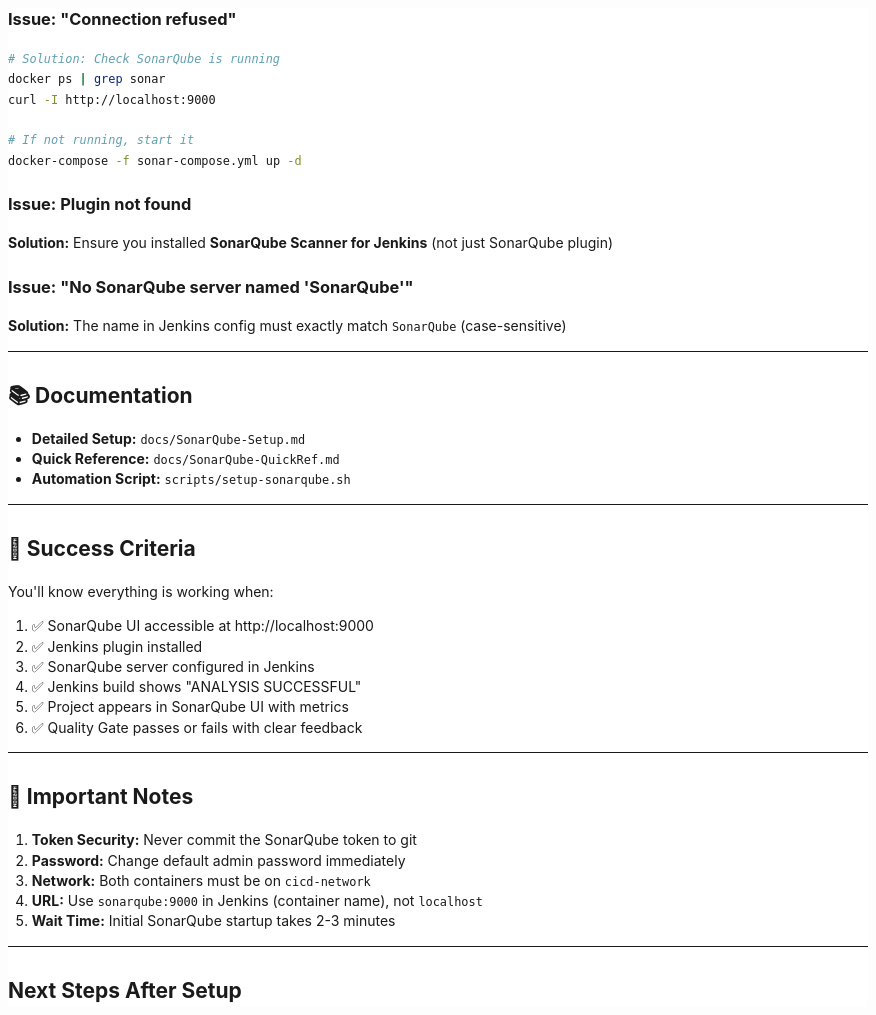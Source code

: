 ### Issue: "Connection refused"
```bash
# Solution: Check SonarQube is running
docker ps | grep sonar
curl -I http://localhost:9000

# If not running, start it
docker-compose -f sonar-compose.yml up -d
```

### Issue: Plugin not found
**Solution:** Ensure you installed **SonarQube Scanner for Jenkins** (not just SonarQube plugin)

### Issue: "No SonarQube server named 'SonarQube'"
**Solution:** The name in Jenkins config must exactly match `SonarQube` (case-sensitive)

---

## 📚 Documentation

- **Detailed Setup:** `docs/SonarQube-Setup.md`
- **Quick Reference:** `docs/SonarQube-QuickRef.md`
- **Automation Script:** `scripts/setup-sonarqube.sh`

---

## 🎉 Success Criteria

You'll know everything is working when:

1. ✅ SonarQube UI accessible at http://localhost:9000
2. ✅ Jenkins plugin installed
3. ✅ SonarQube server configured in Jenkins
4. ✅ Jenkins build shows "ANALYSIS SUCCESSFUL"
5. ✅ Project appears in SonarQube UI with metrics
6. ✅ Quality Gate passes or fails with clear feedback

---

## 🚨 Important Notes

1. **Token Security:** Never commit the SonarQube token to git
2. **Password:** Change default admin password immediately
3. **Network:** Both containers must be on `cicd-network`
4. **URL:** Use `sonarqube:9000` in Jenkins (container name), not `localhost`
5. **Wait Time:** Initial SonarQube startup takes 2-3 minutes

---

## Next Steps After Setup
